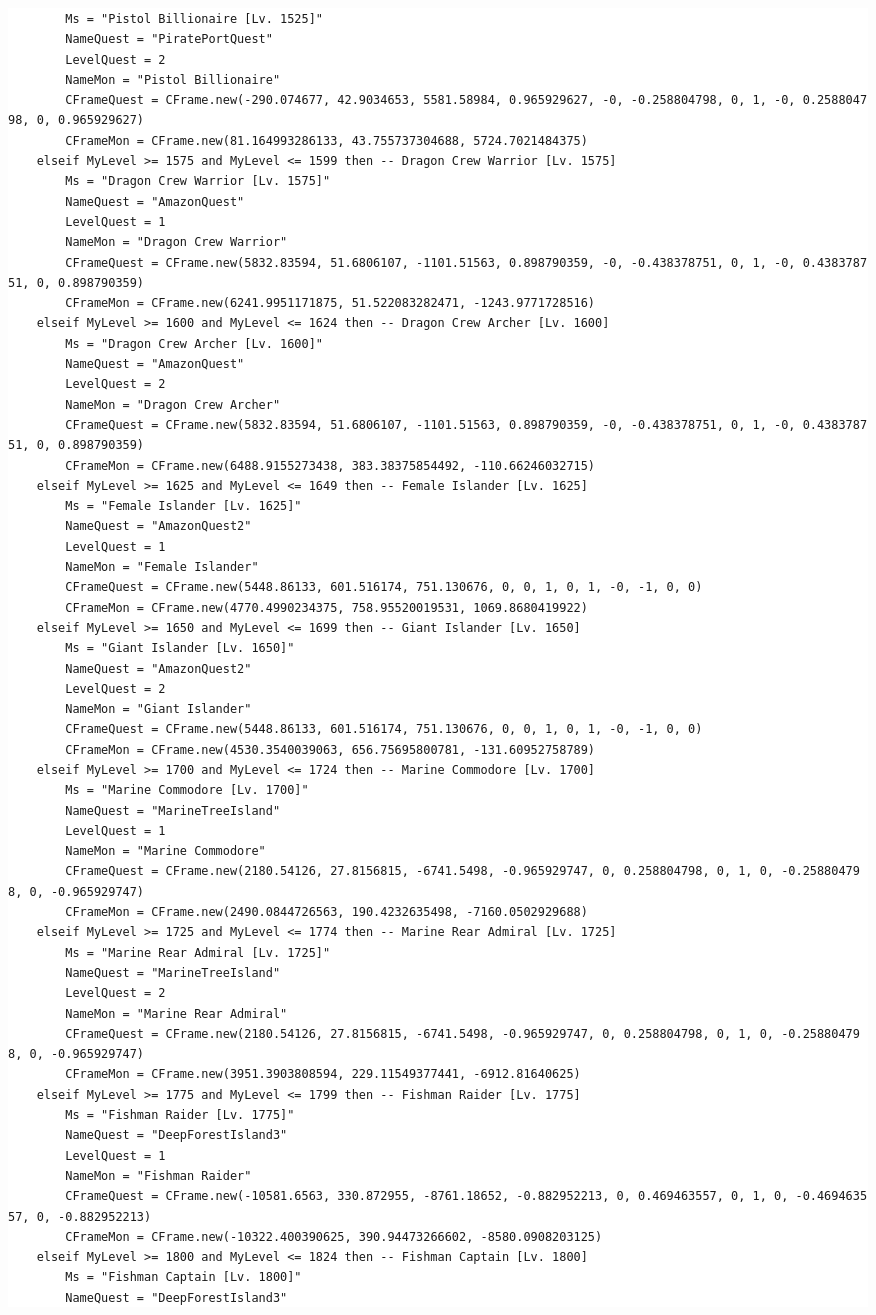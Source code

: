 			Ms = "Pistol Billionaire [Lv. 1525]"
			NameQuest = "PiratePortQuest"
			LevelQuest = 2
			NameMon = "Pistol Billionaire"
			CFrameQuest = CFrame.new(-290.074677, 42.9034653, 5581.58984, 0.965929627, -0, -0.258804798, 0, 1, -0, 0.258804798, 0, 0.965929627)
			CFrameMon = CFrame.new(81.164993286133, 43.755737304688, 5724.7021484375)
		elseif MyLevel >= 1575 and MyLevel <= 1599 then -- Dragon Crew Warrior [Lv. 1575]
			Ms = "Dragon Crew Warrior [Lv. 1575]"
			NameQuest = "AmazonQuest"
			LevelQuest = 1
			NameMon = "Dragon Crew Warrior"
			CFrameQuest = CFrame.new(5832.83594, 51.6806107, -1101.51563, 0.898790359, -0, -0.438378751, 0, 1, -0, 0.438378751, 0, 0.898790359)
			CFrameMon = CFrame.new(6241.9951171875, 51.522083282471, -1243.9771728516)
		elseif MyLevel >= 1600 and MyLevel <= 1624 then -- Dragon Crew Archer [Lv. 1600]
			Ms = "Dragon Crew Archer [Lv. 1600]"
			NameQuest = "AmazonQuest"
			LevelQuest = 2
			NameMon = "Dragon Crew Archer"
			CFrameQuest = CFrame.new(5832.83594, 51.6806107, -1101.51563, 0.898790359, -0, -0.438378751, 0, 1, -0, 0.438378751, 0, 0.898790359)
			CFrameMon = CFrame.new(6488.9155273438, 383.38375854492, -110.66246032715)
		elseif MyLevel >= 1625 and MyLevel <= 1649 then -- Female Islander [Lv. 1625]
			Ms = "Female Islander [Lv. 1625]"
			NameQuest = "AmazonQuest2"
			LevelQuest = 1
			NameMon = "Female Islander"
			CFrameQuest = CFrame.new(5448.86133, 601.516174, 751.130676, 0, 0, 1, 0, 1, -0, -1, 0, 0)
			CFrameMon = CFrame.new(4770.4990234375, 758.95520019531, 1069.8680419922)
		elseif MyLevel >= 1650 and MyLevel <= 1699 then -- Giant Islander [Lv. 1650]
			Ms = "Giant Islander [Lv. 1650]"
			NameQuest = "AmazonQuest2"
			LevelQuest = 2
			NameMon = "Giant Islander"
			CFrameQuest = CFrame.new(5448.86133, 601.516174, 751.130676, 0, 0, 1, 0, 1, -0, -1, 0, 0)
			CFrameMon = CFrame.new(4530.3540039063, 656.75695800781, -131.60952758789)
		elseif MyLevel >= 1700 and MyLevel <= 1724 then -- Marine Commodore [Lv. 1700]
			Ms = "Marine Commodore [Lv. 1700]"
			NameQuest = "MarineTreeIsland"
			LevelQuest = 1
			NameMon = "Marine Commodore"
			CFrameQuest = CFrame.new(2180.54126, 27.8156815, -6741.5498, -0.965929747, 0, 0.258804798, 0, 1, 0, -0.258804798, 0, -0.965929747)
			CFrameMon = CFrame.new(2490.0844726563, 190.4232635498, -7160.0502929688)
		elseif MyLevel >= 1725 and MyLevel <= 1774 then -- Marine Rear Admiral [Lv. 1725]
			Ms = "Marine Rear Admiral [Lv. 1725]"
			NameQuest = "MarineTreeIsland"
			LevelQuest = 2
			NameMon = "Marine Rear Admiral"
			CFrameQuest = CFrame.new(2180.54126, 27.8156815, -6741.5498, -0.965929747, 0, 0.258804798, 0, 1, 0, -0.258804798, 0, -0.965929747)
			CFrameMon = CFrame.new(3951.3903808594, 229.11549377441, -6912.81640625)
		elseif MyLevel >= 1775 and MyLevel <= 1799 then -- Fishman Raider [Lv. 1775]
			Ms = "Fishman Raider [Lv. 1775]"
			NameQuest = "DeepForestIsland3"
			LevelQuest = 1
			NameMon = "Fishman Raider"
			CFrameQuest = CFrame.new(-10581.6563, 330.872955, -8761.18652, -0.882952213, 0, 0.469463557, 0, 1, 0, -0.469463557, 0, -0.882952213)
			CFrameMon = CFrame.new(-10322.400390625, 390.94473266602, -8580.0908203125)
		elseif MyLevel >= 1800 and MyLevel <= 1824 then -- Fishman Captain [Lv. 1800]
			Ms = "Fishman Captain [Lv. 1800]"
			NameQuest = "DeepForestIsland3"